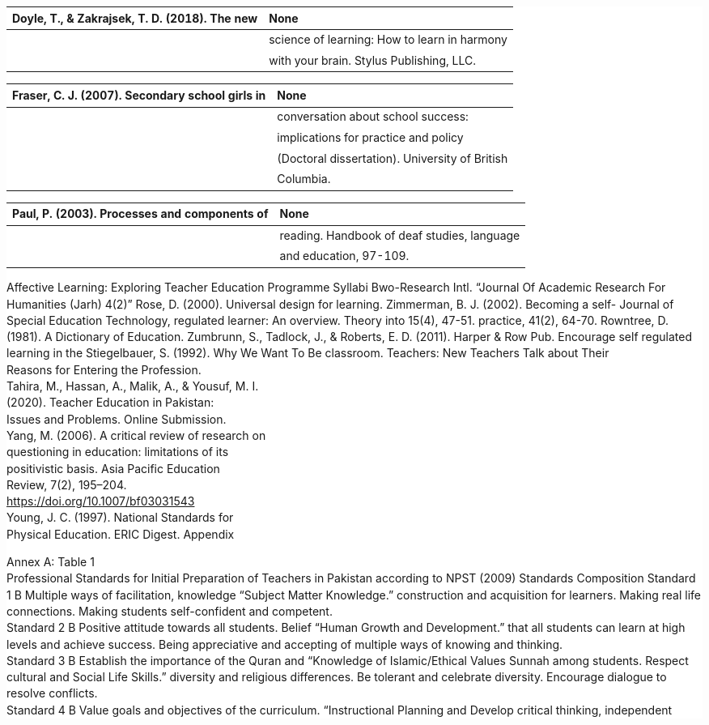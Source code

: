 | Doyle, T., & Zakrajsek, T. D. (2018). The new   | None                                         |
|:------------------------------------------------|:---------------------------------------------|
|                                                 | science of learning: How to learn in harmony |
|                                                 | with your brain. Stylus Publishing, LLC.     |

| Fraser, C. J. (2007). Secondary school girls in   | None                                           |
|:--------------------------------------------------|:-----------------------------------------------|
|                                                   | conversation about school success:             |
|                                                   | implications for practice and policy           |
|                                                   | (Doctoral dissertation). University of British |
|                                                   | Columbia.                                      |

| Paul, P. (2003). Processes and components of   | None                                        |
|:-----------------------------------------------|:--------------------------------------------|
|                                                | reading. Handbook of deaf studies, language |
|                                                | and education, 97-109.                      |

Affective Learning: Exploring Teacher Education Programme Syllabi             Bwo-Research Intl. “Journal Of Academic Research For Humanities (Jarh) 4(2)” 
Rose, D. (2000). Universal design for learning.  Zimmerman,  B.  J.  (2002).  Becoming  a  self-
Journal  of  Special  Education  Technology,  regulated learner: An overview. Theory into 
15(4), 47-51.  practice, 41(2), 64-70. 
Rowntree, D. (1981). A Dictionary of Education.  Zumbrunn, S., Tadlock, J., & Roberts, E. D. (2011). 
Harper & Row Pub.  Encourage  self  regulated  learning  in  the 
Stiegelbauer,  S.  (1992).  Why  We  Want  To  Be  classroom. 
Teachers:  New  Teachers  Talk  about  Their   
Reasons for Entering the Profession.   
Tahira, M., Hassan, A., Malik, A., & Yousuf, M. I.   
(2020).  Teacher  Education  in  Pakistan:   
Issues and Problems. Online Submission.   
Yang, M. (2006). A critical review of research on   
questioning in education: limitations of its   
positivistic  basis.  Asia  Pacific  Education   
Review,  7(2),  195–204.   
https://doi.org/10.1007/bf03031543    
Young,  J.  C.  (1997).  National  Standards  for   
Physical Education. ERIC Digest. 
Appendix 
 
Annex A: 
Table 1  
Professional Standards for Initial Preparation of Teachers in Pakistan according to NPST (2009) 
Standards   Composition 
Standard 1 B  Multiple ways of facilitation, knowledge 
“Subject Matter Knowledge.”   construction and acquisition for learners. 
Making real life connections. Making 
students self-confident and competent.  
Standard 2 B  Positive attitude towards all students. Belief 
“Human Growth and Development.”  that all students can learn at high levels and 
achieve success. Being appreciative and 
accepting of multiple ways of knowing and 
thinking.  
Standard 3 B   Establish the importance of the Quran and 
“Knowledge of Islamic/Ethical Values  Sunnah among students. Respect cultural 
and Social Life Skills.”  diversity and religious differences. Be 
tolerant and celebrate diversity. Encourage 
dialogue to resolve conflicts.  
Standard 4 B  Value goals and objectives of the curriculum. 
“Instructional Planning and  Develop critical thinking, independent 